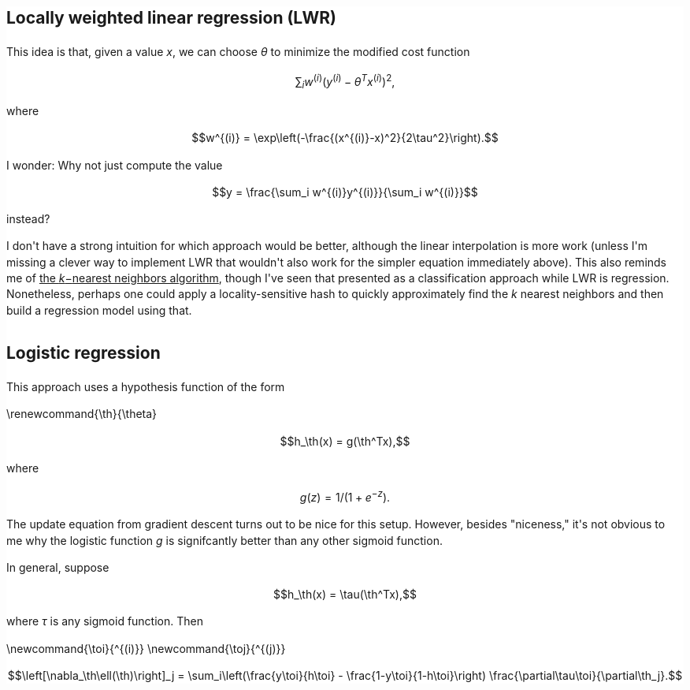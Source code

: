 ## Locally weighted linear regression (LWR)

This idea is that, given a value $x$, we can choose $\theta$ to minimize
the modified cost function

$$\sum_i w^{(i)}(y^{(i)}-\theta^Tx^{(i)})^2,$$

where

$$w^{(i)} = \exp\left(-\frac{(x^{(i)}-x)^2}{2\tau^2}\right).$$

I wonder: Why not just compute the value

$$y = \frac{\sum_i w^{(i)}y^{(i)}}{\sum_i w^{(i)}}$$

instead?

I don't have a strong intuition for which approach would be better, although
the linear interpolation is more work (unless I'm missing a clever way to
implement LWR that wouldn't also work for the simpler equation immediately
above).
This also reminds me of
[the $k-$nearest neighbors
algorithm](https://en.wikipedia.org/wiki/K-nearest_neighbors_algorithm),
though I've seen that presented as a classification approach while LWR
is regression. Nonetheless, perhaps one could apply a locality-sensitive hash to
quickly approximately find the $k$ nearest neighbors and then build a regression
model using that.

## Logistic regression

This approach uses a hypothesis function of the form

\renewcommand{\th}{\theta}

$$h_\th(x) = g(\th^Tx),$$

where

$$g(z) = 1/(1+e^{-z}).$$

The update equation from gradient descent turns out to be nice for this setup.
However, besides "niceness," it's not obvious to me why the logistic function
$g$ is signifcantly better than any other sigmoid function.

In general, suppose

$$h_\th(x) = \tau(\th^Tx),$$

where $\tau$ is any sigmoid function.
Then

\newcommand{\toi}{^{(i)}}
\newcommand{\toj}{^{(j)}}

$$\left[\nabla_\th\ell(\th)\right]_j
= \sum_i\left(\frac{y\toi}{h\toi} - \frac{1-y\toi}{1-h\toi}\right)
\frac{\partial\tau\toi}{\partial\th_j}.$$
